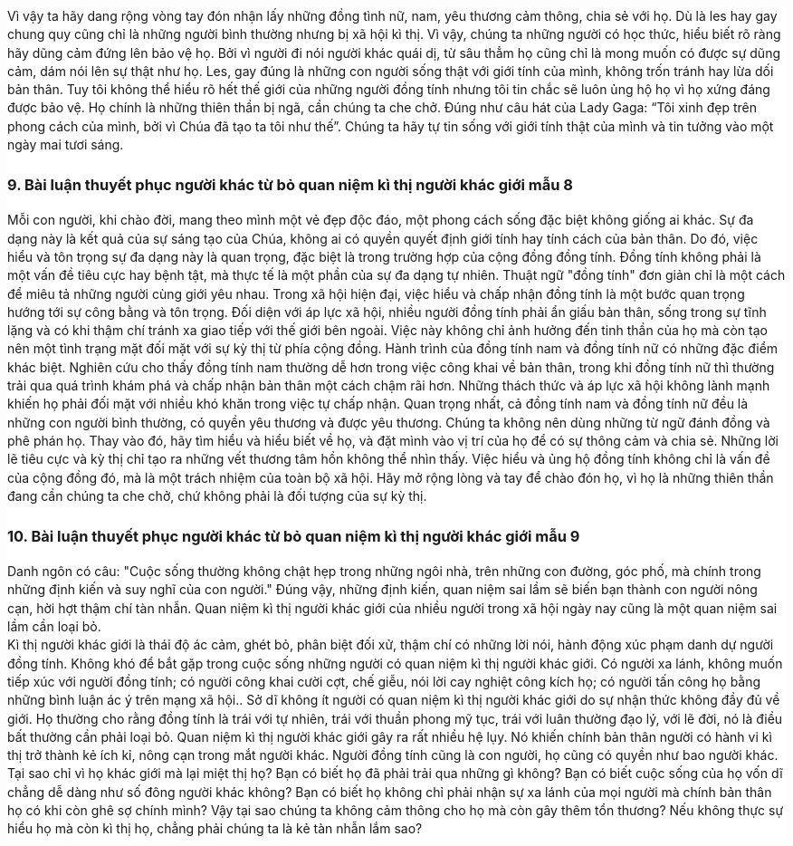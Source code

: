 Vì vậy ta hãy dang rộng vòng tay đón nhận lấy những đồng tình nữ, nam, yêu thương cảm thông, chia sẻ với họ. Dù là les hay gay chung quy cũng chỉ là những người bình thường nhưng bị xã hội kì thị. Vì vậy, chúng ta những người có học thức, hiểu biết rõ ràng hãy dũng cảm đứng lên bảo vệ họ. Bởi vì người đi nói người khác quái dị, từ sâu thẳm họ cũng chỉ là mong muốn có được sự dũng cảm, dám nói lên sự thật như họ. Les, gay đúng là những con người sống thật với giới tính của mình, không trốn tránh hay lừa dối bản thân.
Tuy tôi không thể hiểu rõ hết thế giới của những người đồng tính nhưng tôi tin chắc sẽ luôn ủng hộ họ vì họ xứng đáng được bảo vệ. Họ chính là những thiên thần bị ngã, cần chúng ta che chở.
Đúng như câu hát của Lady Gaga: “Tôi xinh đẹp trên phong cách của mình, bởi vì Chúa đã tạo ta tôi như thế”. Chúng ta hãy tự tin sống với giới tính thật của mình và tin tưởng vào một ngày mai tươi sáng.
### 9\. Bài luận thuyết phục người khác từ bỏ quan niệm kì thị người khác giới mẫu 8
Mỗi con người, khi chào đời, mang theo mình một vẻ đẹp độc đáo, một phong cách sống đặc biệt không giống ai khác. Sự đa dạng này là kết quả của sự sáng tạo của Chúa, không ai có quyền quyết định giới tính hay tính cách của bản thân. Do đó, việc hiểu và tôn trọng sự đa dạng này là quan trọng, đặc biệt là trong trường hợp của cộng đồng đồng tính.
Đồng tính không phải là một vấn đề tiêu cực hay bệnh tật, mà thực tế là một phần của sự đa dạng tự nhiên. Thuật ngữ "đồng tính" đơn giản chỉ là một cách để miêu tả những người cùng giới yêu nhau. Trong xã hội hiện đại, việc hiểu và chấp nhận đồng tính là một bước quan trọng hướng tới sự công bằng và tôn trọng.
Đối diện với áp lực xã hội, nhiều người đồng tính phải ẩn giấu bản thân, sống trong sự tĩnh lặng và có khi thậm chí tránh xa giao tiếp với thế giới bên ngoài. Việc này không chỉ ảnh hưởng đến tinh thần của họ mà còn tạo nên một tình trạng mặt đối mặt với sự kỳ thị từ phía cộng đồng.
Hành trình của đồng tính nam và đồng tính nữ có những đặc điểm khác biệt. Nghiên cứu cho thấy đồng tính nam thường dễ hơn trong việc công khai về bản thân, trong khi đồng tính nữ thì thường trải qua quá trình khám phá và chấp nhận bản thân một cách chậm rãi hơn. Những thách thức và áp lực xã hội không lành mạnh khiến họ phải đối mặt với nhiều khó khăn trong việc tự chấp nhận.
Quan trọng nhất, cả đồng tính nam và đồng tính nữ đều là những con người bình thường, có quyền yêu thương và được yêu thương. Chúng ta không nên dùng những từ ngữ đánh đồng và phê phán họ. Thay vào đó, hãy tìm hiểu và hiểu biết về họ, và đặt mình vào vị trí của họ để có sự thông cảm và chia sẻ.
Những lời lẽ tiêu cực và kỳ thị chỉ tạo ra những vết thương tâm hồn không thể nhìn thấy. Việc hiểu và ủng hộ đồng tính không chỉ là vấn đề của cộng đồng đó, mà là một trách nhiệm của toàn bộ xã hội. Hãy mở rộng lòng và tay để chào đón họ, vì họ là những thiên thần đang cần chúng ta che chở, chứ không phải là đối tượng của sự kỳ thị.
### 10\. Bài luận thuyết phục người khác từ bỏ quan niệm kì thị người khác giới mẫu 9
Danh ngôn có câu: "Cuộc sống thường không chật hẹp trong những ngôi nhà, trên những con đường, góc phố, mà chính trong những định kiến và suy nghĩ của con người." Đúng vậy, những định kiến, quan niệm sai lầm sẽ biến bạn thành con người nông cạn, hời hợt thậm chí tàn nhẫn. Quan niệm kì thị người khác giới của nhiều người trong xã hội ngày nay cũng là một quan niệm sai lầm cần loại bỏ.  
Kì thị người khác giới là thái độ ác cảm, ghét bỏ, phân biệt đối xử, thậm chí có những lời nói, hành động xúc phạm danh dự người đồng tính.
Không khó để bắt gặp trong cuộc sống những người có quan niệm kì thị người khác giới. Có người xa lánh, không muốn tiếp xúc với người đồng tính; có người công khai cười cợt, chế giễu, nói lời cay nghiệt công kích họ; có người tấn công họ bằng những bình luận ác ý trên mạng xã hội..
Sở dĩ không ít người có quan niệm kì thị người khác giới do sự nhận thức không đầy đủ về giới. Họ thường cho rằng đồng tính là trái với tự nhiên, trái với thuần phong mỹ tục, trái với luân thường đạo lý, với lẽ đời, nó là điều bất thường cần phải loại bỏ.
Quan niệm kì thị người khác giới gây ra rất nhiều hệ lụy. Nó khiến chính bản thân người có hành vi kì thị trở thành kẻ ích kỉ, nông cạn trong mắt người khác. Người đồng tính cũng là con người, họ cũng có quyền như bao người khác. Tại sao chỉ vì họ khác giới mà lại miệt thị họ? Bạn có biết họ đã phải trải qua những gì không? Bạn có biết cuộc sống của họ vốn dĩ chẳng dễ dàng như số đông người khác không? Bạn có biết họ không chỉ phải nhận sự xa lánh của mọi người mà chính bản thân họ có khi còn ghê sợ chính mình? Vậy tại sao chúng ta không cảm thông cho họ mà còn gây thêm tổn thương? Nếu không thực sự hiểu họ mà còn kì thị họ, chẳng phải chúng ta là kẻ tàn nhẫn lắm sao?